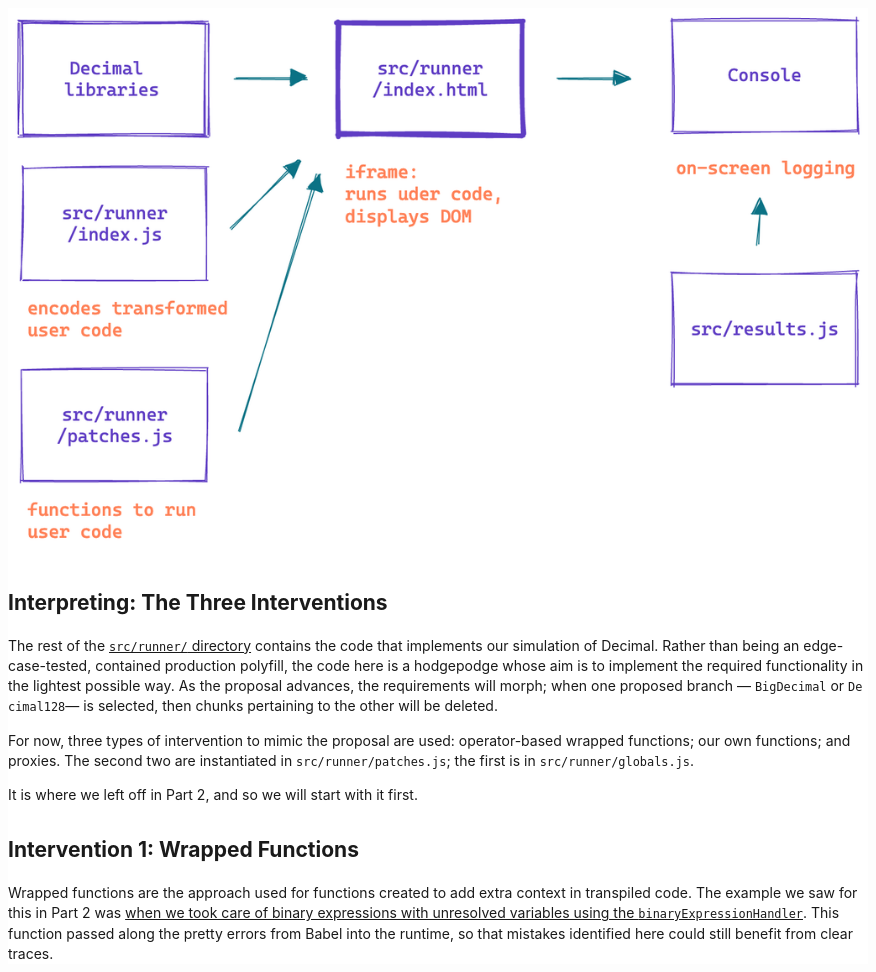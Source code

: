 ![](./img/05_more_plumbing_t.png)

## Interpreting: The Three Interventions

The rest of the [`src/runner/` directory](https://github.com/sarahghp/decimal-playground/tree/main/src/runner) contains the code that implements our simulation of Decimal. Rather than being an edge-case-tested, contained production polyfill, the code here is a hodgepodge whose aim is to implement the required functionality in the lightest possible way. As the proposal advances, the requirements will morph; when one proposed branch — `BigDecimal` or `Decimal128`— is selected, then chunks pertaining to the other will be deleted.

For now, three types of intervention to mimic the proposal are used: operator-based wrapped functions; our own functions; and proxies. The second two are instantiated in `src/runner/patches.js`; the first is in `src/runner/globals.js`.

It is where we left off in Part 2, and so we will start with it first.

## Intervention 1: Wrapped Functions

Wrapped functions are the approach used for functions created to add extra context in transpiled code. The example we saw for this in Part 2 was [when we took care of binary expressions with unresolved variables using the `binaryExpressionHandler`](). This function passed along the pretty errors from Babel into the runtime, so that mistakes identified here could still benefit from clear traces.
